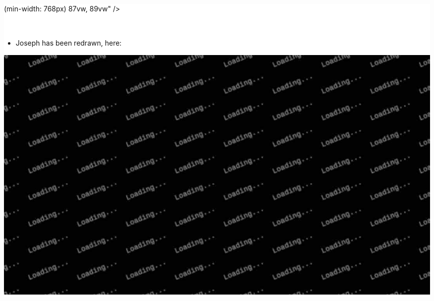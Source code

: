   (min-width: 768px) 87vw,
  89vw" />
</div>

<br>

- Joseph has been redrawn, here:

<div id="container1" class="twentytwenty-container">
 <img width="100%" height="100%" class="lazyload" src="./../images/loading.jpg"
  data-src="./../images/BT25/tv-11900-1090px.jpg"
  data-srcset="./../images/BT25/tv-11900-512px.jpg 512w,
  ./../images/BT25/tv-11900-768px.jpg 768w,
  ./../images/BT25/tv-11900-1090px.jpg 1090w"
  sizes="(min-width: 1218px) 1090px,
  (min-width: 768px) 87vw,
  89vw" />